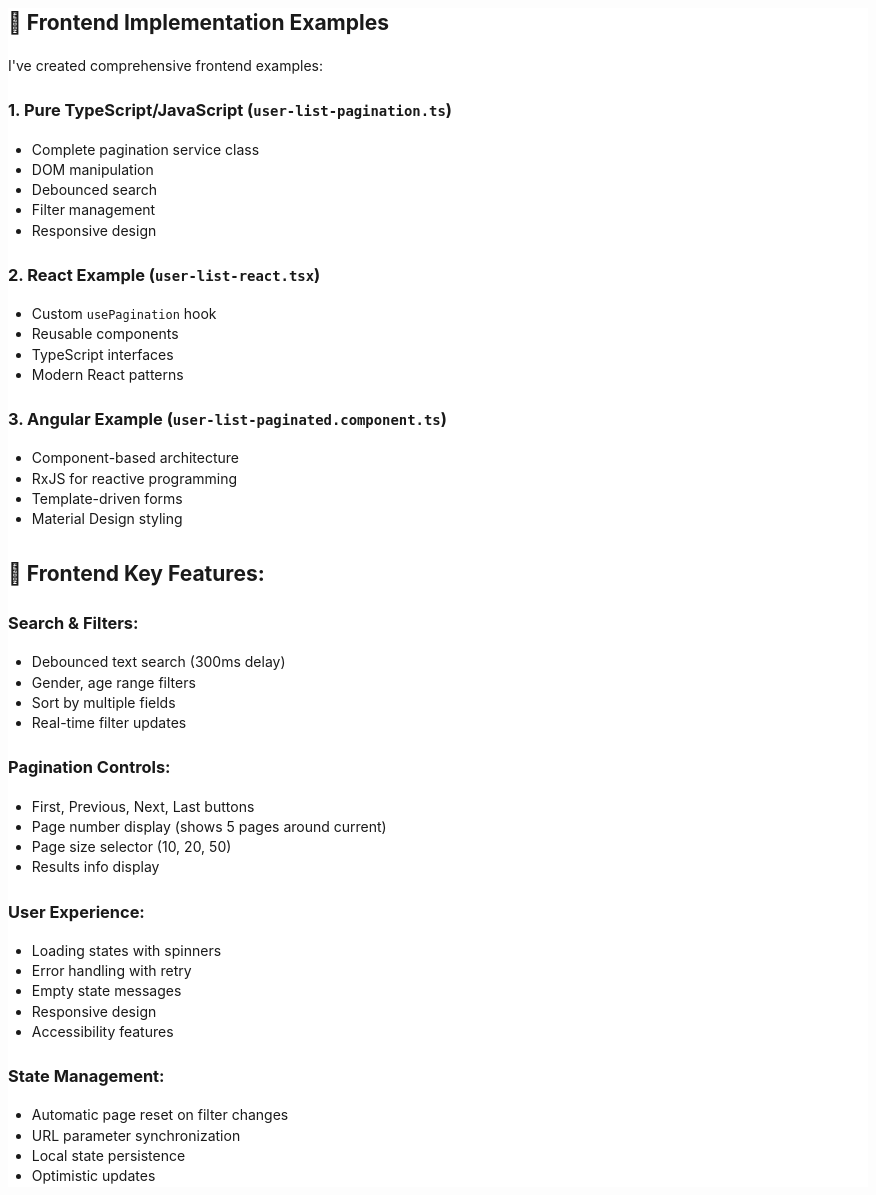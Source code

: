 ## 🎨 Frontend Implementation Examples

I've created comprehensive frontend examples:

### 1. **Pure TypeScript/JavaScript** (`user-list-pagination.ts`)
- Complete pagination service class
- DOM manipulation
- Debounced search
- Filter management
- Responsive design

### 2. **React Example** (`user-list-react.tsx`)
- Custom `usePagination` hook
- Reusable components
- TypeScript interfaces
- Modern React patterns

### 3. **Angular Example** (`user-list-paginated.component.ts`)
- Component-based architecture
- RxJS for reactive programming
- Template-driven forms
- Material Design styling

## 🔧 Frontend Key Features:

### **Search & Filters:**
- Debounced text search (300ms delay)
- Gender, age range filters
- Sort by multiple fields
- Real-time filter updates

### **Pagination Controls:**
- First, Previous, Next, Last buttons
- Page number display (shows 5 pages around current)
- Page size selector (10, 20, 50)
- Results info display

### **User Experience:**
- Loading states with spinners
- Error handling with retry
- Empty state messages
- Responsive design
- Accessibility features

### **State Management:**
- Automatic page reset on filter changes
- URL parameter synchronization
- Local state persistence
- Optimistic updates
